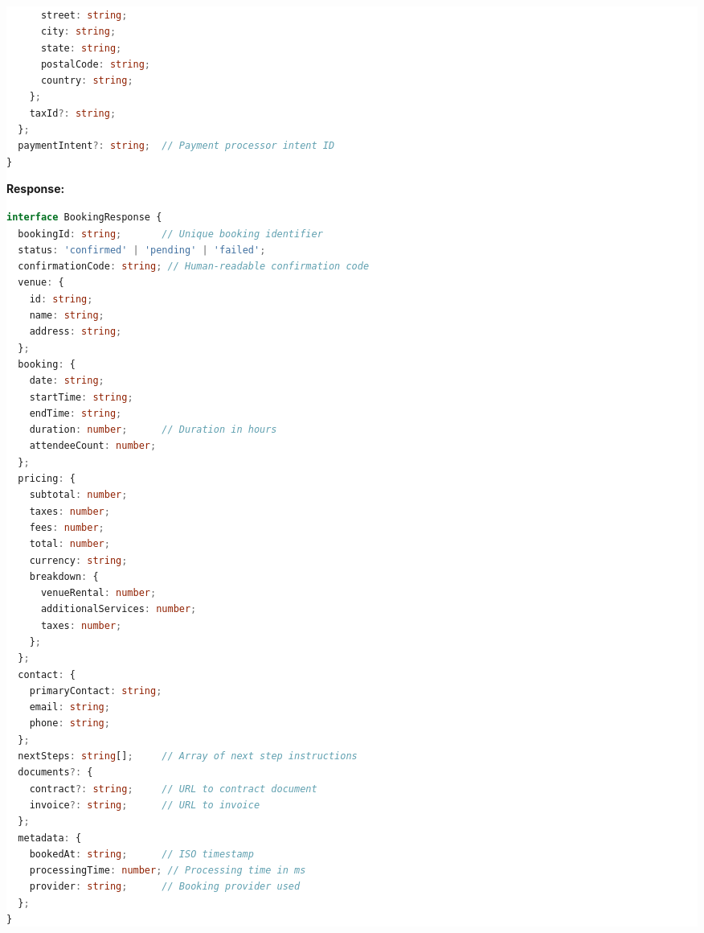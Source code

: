 ```typescript
      street: string;
      city: string;
      state: string;
      postalCode: string;
      country: string;
    };
    taxId?: string;
  };
  paymentIntent?: string;  // Payment processor intent ID
}
```

**Response:**
```typescript
interface BookingResponse {
  bookingId: string;       // Unique booking identifier
  status: 'confirmed' | 'pending' | 'failed';
  confirmationCode: string; // Human-readable confirmation code
  venue: {
    id: string;
    name: string;
    address: string;
  };
  booking: {
    date: string;
    startTime: string;
    endTime: string;
    duration: number;      // Duration in hours
    attendeeCount: number;
  };
  pricing: {
    subtotal: number;
    taxes: number;
    fees: number;
    total: number;
    currency: string;
    breakdown: {
      venueRental: number;
      additionalServices: number;
      taxes: number;
    };
  };
  contact: {
    primaryContact: string;
    email: string;
    phone: string;
  };
  nextSteps: string[];     // Array of next step instructions
  documents?: {
    contract?: string;     // URL to contract document
    invoice?: string;      // URL to invoice
  };
  metadata: {
    bookedAt: string;      // ISO timestamp
    processingTime: number; // Processing time in ms
    provider: string;      // Booking provider used
  };
}
```

